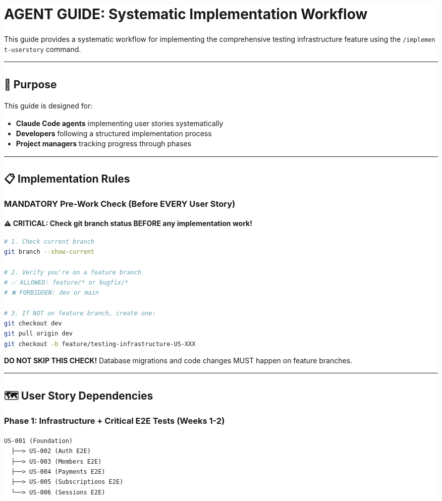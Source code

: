# AGENT GUIDE: Systematic Implementation Workflow

This guide provides a systematic workflow for implementing the comprehensive testing infrastructure feature using the `/implement-userstory` command.

---

## 🎯 Purpose

This guide is designed for:

- **Claude Code agents** implementing user stories systematically
- **Developers** following a structured implementation process
- **Project managers** tracking progress through phases

---

## 📋 Implementation Rules

### MANDATORY Pre-Work Check (Before EVERY User Story)

**⚠️ CRITICAL: Check git branch status BEFORE any implementation work!**

```bash
# 1. Check current branch
git branch --show-current

# 2. Verify you're on a feature branch
# ✅ ALLOWED: feature/* or bugfix/*
# ❌ FORBIDDEN: dev or main

# 3. If NOT on feature branch, create one:
git checkout dev
git pull origin dev
git checkout -b feature/testing-infrastructure-US-XXX
```

**DO NOT SKIP THIS CHECK!** Database migrations and code changes MUST happen on feature branches.

---

## 🗺️ User Story Dependencies

### Phase 1: Infrastructure + Critical E2E Tests (Weeks 1-2)

```
US-001 (Foundation)
  ├──> US-002 (Auth E2E)
  ├──> US-003 (Members E2E)
  ├──> US-004 (Payments E2E)
  ├──> US-005 (Subscriptions E2E)
  └──> US-006 (Sessions E2E)
```
